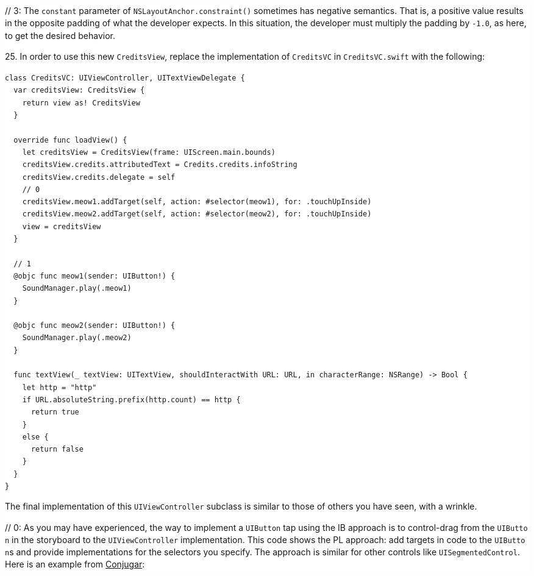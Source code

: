 // 3: The `constant` parameter of `NSLayoutAnchor.constraint()` sometimes has negative semantics. That is, a positive value results in the opposite padding of what the developer expects. In this situation, the developer must multiply the padding by `-1.0`, as here, to get the desired behavior.

25\. In order to use this new `CreditsView`, replace the implementation of `CreditsVC` in `CreditsVC.swift` with the following:

```
class CreditsVC: UIViewController, UITextViewDelegate {
  var creditsView: CreditsView {
    return view as! CreditsView
  }

  override func loadView() {
    let creditsView = CreditsView(frame: UIScreen.main.bounds)
    creditsView.credits.attributedText = Credits.credits.infoString
    creditsView.credits.delegate = self
    // 0
    creditsView.meow1.addTarget(self, action: #selector(meow1), for: .touchUpInside)
    creditsView.meow2.addTarget(self, action: #selector(meow2), for: .touchUpInside)
    view = creditsView
  }

  // 1
  @objc func meow1(sender: UIButton!) {
    SoundManager.play(.meow1)
  }

  @objc func meow2(sender: UIButton!) {
    SoundManager.play(.meow2)
  }

  func textView(_ textView: UITextView, shouldInteractWith URL: URL, in characterRange: NSRange) -> Bool {
    let http = "http"
    if URL.absoluteString.prefix(http.count) == http {
      return true
    }
    else {
      return false
    }
  }
}
```

The final implementation of this `UIViewController` subclass is similar to those of others you have seen, with a wrinkle.

// 0: As you may have experienced, the way to implement a `UIButton` tap using the IB approach is to control-drag from the `UIButton` in the storyboard to the `UIViewController` implementation. This code shows the PL approach: add targets in code to the `UIButton`s and provide implementations for the selectors you specify. The approach is similar for other controls like `UISegmentedControl`. Here is an example from [Conjugar](https://github.com/vermont42/Conjugar/blob/master/Conjugar/BrowseVerbsVC.swift):
